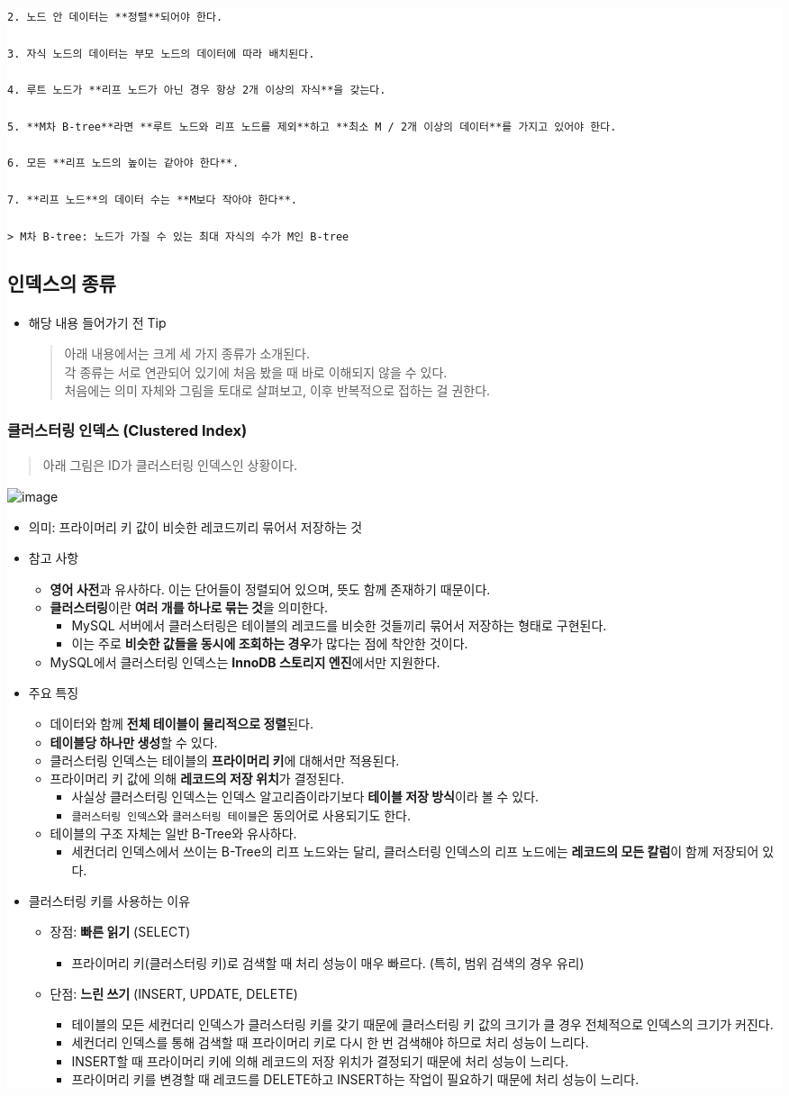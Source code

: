     2. 노드 안 데이터는 **정렬**되어야 한다.

    3. 자식 노드의 데이터는 부모 노드의 데이터에 따라 배치된다.

    4. 루트 노드가 **리프 노드가 아닌 경우 항상 2개 이상의 자식**을 갖는다.

    5. **M차 B-tree**라면 **루트 노드와 리프 노드를 제외**하고 **최소 M / 2개 이상의 데이터**를 가지고 있어야 한다.

    6. 모든 **리프 노드의 높이는 같아야 한다**.

    7. **리프 노드**의 데이터 수는 **M보다 작아야 한다**.

    > M차 B-tree: 노드가 가질 수 있는 최대 자식의 수가 M인 B-tree

## 인덱스의 종류

- 해당 내용 들어가기 전 Tip
    > 아래 내용에서는 크게 세 가지 종류가 소개된다.  
    > 각 종류는 서로 연관되어 있기에 처음 봤을 때 바로 이해되지 않을 수 있다.   
    > 처음에는 의미 자체와 그림을 토대로 살펴보고, 이후 반복적으로 접하는 걸 권한다. 

### 클러스터링 인덱스 (Clustered Index)

> 아래 그림은 ID가 클러스터링 인덱스인 상황이다.

<img width="703" alt="image" src="https://github.com/BCS-study/basic-computer-science/assets/123712285/679e48fd-c1dc-4176-87f0-f2d158cf3b2e">

- 의미: 프라이머리 키 값이 비슷한 레코드끼리 묶어서 저장하는 것
  
- 참고 사항
  - **영어 사전**과 유사하다. 이는 단어들이 정렬되어 있으며, 뜻도 함께 존재하기 때문이다. 
  - **클러스터링**이란 **여러 개를 하나로 묶는 것**을 의미한다. 
    - MySQL 서버에서 클러스터링은 테이블의 레코드를 비슷한 것들끼리 묶어서 저장하는 형태로 구현된다. 
    - 이는 주로 **비슷한 값들을 동시에 조회하는 경우**가 많다는 점에 착안한 것이다.
  - MySQL에서 클러스터링 인덱스는 **InnoDB 스토리지 엔진**에서만 지원한다.

- 주요 특징

  - 데이터와 함께 **전체 테이블이 물리적으로 정렬**된다.
  - **테이블당 하나만 생성**할 수 있다.
  - 클러스터링 인덱스는 테이블의 **프라이머리 키**에 대해서만 적용된다. 
  - 프라이머리 키 값에 의해 **레코드의 저장 위치**가 결정된다. 
    - 사실상 클러스터링 인덱스는 인덱스 알고리즘이라기보다 **테이블 저장 방식**이라 볼 수 있다. 
    - `클러스터링 인덱스`와 `클러스터링 테이블`은 동의어로 사용되기도 한다. 
  - 테이블의 구조 자체는 일반 B-Tree와 유사하다. 
    - 세컨더리 인덱스에서 쓰이는 B-Tree의 리프 노드와는 달리, 클러스터링 인덱스의 리프 노드에는 **레코드의 모든 칼럼**이 함께 저장되어 있다. 

- 클러스터링 키를 사용하는 이유
  - 장점: **빠른 읽기** (SELECT)
    - 프라이머리 키(클러스터링 키)로 검색할 때 처리 성능이 매우 빠르다. (특히, 범위 검색의 경우 유리)

  - 단점: **느린 쓰기** (INSERT, UPDATE, DELETE)
    - 테이블의 모든 세컨더리 인덱스가 클러스터링 키를 갖기 때문에 클러스터링 키 값의 크기가 클 경우 전체적으로 인덱스의 크기가 커진다. 
    - 세컨더리 인덱스를 통해 검색할 때 프라이머리 키로 다시 한 번 검색해야 하므로 처리 성능이 느리다. 
    - INSERT할 때 프라이머리 키에 의해 레코드의 저장 위치가 결정되기 때문에 처리 성능이 느리다. 
    - 프라이머리 키를 변경할 때 레코드를 DELETE하고 INSERT하는 작업이 필요하기 때문에 처리 성능이 느리다. 
